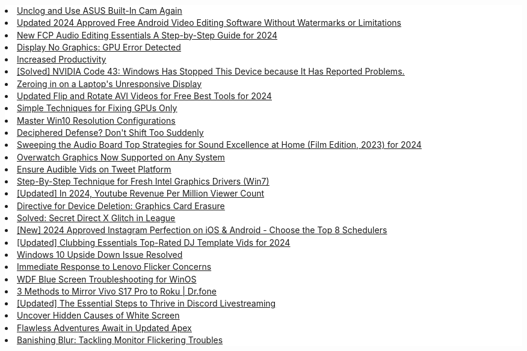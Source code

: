 <li><a href="https://graphic-issues.techidaily.com/unclog-and-use-asus-built-in-cam-again/"><u>Unclog and Use ASUS Built-In Cam Again</u></a></li>
<li><a href="https://ai-video-tools.techidaily.com/updated-2024-approved-free-android-video-editing-software-without-watermarks-or-limitations/"><u>Updated 2024 Approved Free Android Video Editing Software Without Watermarks or Limitations</u></a></li>
<li><a href="https://ai-video-tools.techidaily.com/new-fcp-audio-editing-essentials-a-step-by-step-guide-for-2024/"><u>New FCP Audio Editing Essentials A Step-by-Step Guide for 2024</u></a></li>
<li><a href="https://graphic-issues.techidaily.com/display-no-graphics-gpu-error-detected/"><u>Display No Graphics: GPU Error Detected</u></a></li>
<li><a href="https://graphic-issues.techidaily.com/increased-productivity/"><u>Increased Productivity</u></a></li>
<li><a href="https://graphic-issues.techidaily.com/solved-nvidia-code-43-windows-has-stopped-this-device-because-it-has-reported-problems/"><u>[Solved] NVIDIA Code 43: Windows Has Stopped This Device because It Has Reported Problems.</u></a></li>
<li><a href="https://graphic-issues.techidaily.com/zeroing-in-on-a-laptops-unresponsive-display/"><u>Zeroing in on a Laptop's Unresponsive Display</u></a></li>
<li><a href="https://ai-video-apps.techidaily.com/updated-flip-and-rotate-avi-videos-for-free-best-tools-for-2024/"><u>Updated Flip and Rotate AVI Videos for Free Best Tools for 2024</u></a></li>
<li><a href="https://graphic-issues.techidaily.com/simple-techniques-for-fixing-gpus-only/"><u>Simple Techniques for Fixing GPUs Only</u></a></li>
<li><a href="https://graphic-issues.techidaily.com/master-win10-resolution-configurations/"><u>Master Win10 Resolution Configurations</u></a></li>
<li><a href="https://win11-tips.techidaily.com/deciphered-defense-dont-shift-too-suddenly/"><u>Deciphered Defense? Don't Shift Too Suddenly</u></a></li>
<li><a href="https://audio-editing.techidaily.com/sweeping-the-audio-board-top-strategies-for-sound-excellence-at-home-film-edition-2023-for-2024/"><u>Sweeping the Audio Board Top Strategies for Sound Excellence at Home (Film Edition, 2023) for 2024</u></a></li>
<li><a href="https://graphic-issues.techidaily.com/overwatch-graphics-now-supported-on-any-system/"><u>Overwatch Graphics Now Supported on Any System</u></a></li>
<li><a href="https://twitter-videos.techidaily.com/ensure-audible-vids-on-tweet-platform/"><u>Ensure Audible Vids on Tweet Platform</u></a></li>
<li><a href="https://graphic-issues.techidaily.com/step-by-step-technique-for-fresh-intel-graphics-drivers-win7/"><u>Step-By-Step Technique for Fresh Intel Graphics Drivers (Win7)</u></a></li>
<li><a href="https://youtube-webster.techidaily.com/ed-in-2024-youtube-revenue-per-million-viewer-count/"><u>[Updated] In 2024, Youtube Revenue Per Million Viewer Count</u></a></li>
<li><a href="https://graphic-issues.techidaily.com/directive-for-device-deletion-graphics-card-erasure/"><u>Directive for Device Deletion: Graphics Card Erasure</u></a></li>
<li><a href="https://graphic-issues.techidaily.com/solved-secret-direct-x-glitch-in-league/"><u>Solved: Secret Direct X Glitch in League</u></a></li>
<li><a href="https://instagram-video-recordings.techidaily.com/new-2024-approved-instagram-perfection-on-ios-and-android-choose-the-top-8-schedulers/"><u>[New] 2024 Approved  Instagram Perfection on iOS & Android - Choose the Top 8 Schedulers</u></a></li>
<li><a href="https://facebook-video-share.techidaily.com/updated-clubbing-essentials-top-rated-dj-template-vids-for-2024/"><u>[Updated] Clubbing Essentials  Top-Rated DJ Template Vids for 2024</u></a></li>
<li><a href="https://graphic-issues.techidaily.com/windows-10-upside-down-issue-resolved/"><u>Windows 10 Upside Down Issue Resolved</u></a></li>
<li><a href="https://graphic-issues.techidaily.com/immediate-response-to-lenovo-flicker-concerns/"><u>Immediate Response to Lenovo Flicker Concerns</u></a></li>
<li><a href="https://graphic-issues.techidaily.com/wdf-blue-screen-troubleshooting-for-winos/"><u>WDF Blue Screen Troubleshooting for WinOS</u></a></li>
<li><a href="https://screen-mirror.techidaily.com/3-methods-to-mirror-vivo-s17-pro-to-roku-drfone-by-drfone-android/"><u>3 Methods to Mirror Vivo S17 Pro to Roku | Dr.fone</u></a></li>
<li><a href="https://discord-videos.techidaily.com/updated-the-essential-steps-to-thrive-in-discord-livestreaming/"><u>[Updated] The Essential Steps to Thrive in Discord Livestreaming</u></a></li>
<li><a href="https://graphic-issues.techidaily.com/uncover-hidden-causes-of-white-screen/"><u>Uncover Hidden Causes of White Screen</u></a></li>
<li><a href="https://graphic-issues.techidaily.com/flawless-adventures-await-in-updated-apex/"><u>Flawless Adventures Await in Updated Apex</u></a></li>
<li><a href="https://graphic-issues.techidaily.com/banishing-blur-tackling-monitor-flickering-troubles/"><u>Banishing Blur: Tackling Monitor Flickering Troubles</u></a></li>
</ul></div>
